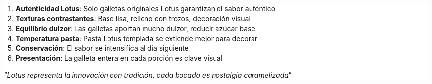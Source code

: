 1. **Autenticidad Lotus**: Solo galletas originales Lotus garantizan el sabor auténtico
2. **Texturas contrastantes**: Base lisa, relleno con trozos, decoración visual
3. **Equilibrio dulzor**: Las galletas aportan mucho dulzor, reducir azúcar base
4. **Temperatura pasta**: Pasta Lotus templada se extiende mejor para decorar
5. **Conservación**: El sabor se intensifica al día siguiente
6. **Presentación**: La galleta entera en cada porción es clave visual

*"Lotus representa la innovación con tradición, cada bocado es nostalgia caramelizada"*